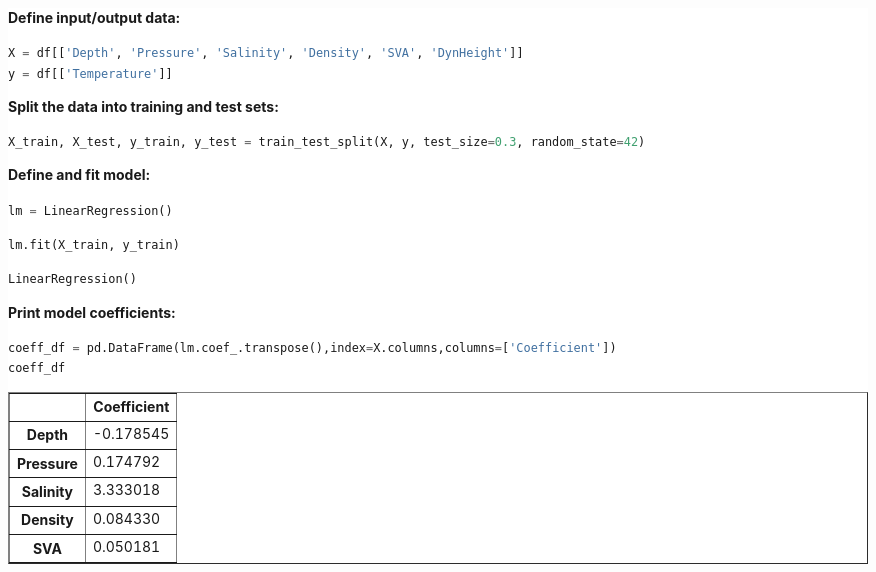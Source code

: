
**Define input/output data:**


```python
X = df[['Depth', 'Pressure', 'Salinity', 'Density', 'SVA', 'DynHeight']]
y = df[['Temperature']]
```

**Split the data into training and test sets:**


```python
X_train, X_test, y_train, y_test = train_test_split(X, y, test_size=0.3, random_state=42)
```

**Define and fit model:**


```python
lm = LinearRegression()
```


```python
lm.fit(X_train, y_train)
```




    LinearRegression()



**Print model coefficients:**


```python
coeff_df = pd.DataFrame(lm.coef_.transpose(),index=X.columns,columns=['Coefficient'])
coeff_df
```




<div>
<table border="1" class="dataframe">
  <thead>
    <tr style="text-align: right;">
      <th></th>
      <th>Coefficient</th>
    </tr>
  </thead>
  <tbody>
    <tr>
      <th>Depth</th>
      <td>-0.178545</td>
    </tr>
    <tr>
      <th>Pressure</th>
      <td>0.174792</td>
    </tr>
    <tr>
      <th>Salinity</th>
      <td>3.333018</td>
    </tr>
    <tr>
      <th>Density</th>
      <td>0.084330</td>
    </tr>
    <tr>
      <th>SVA</th>
      <td>0.050181</td>
    </tr>
    <tr>